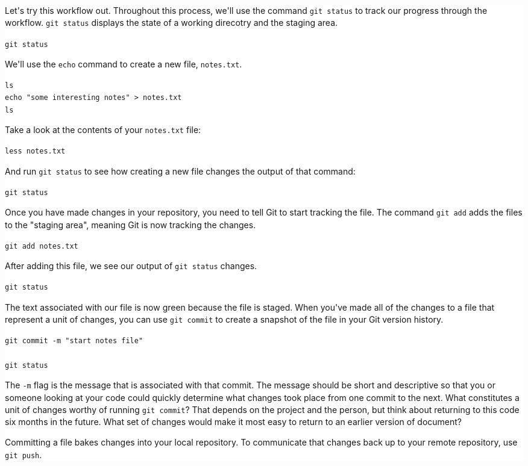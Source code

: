 Let's try this workflow out.
Throughout this process, we'll use the command `git status` to track our progress through the workflow.
`git status` displays the state of a working direcotry and the staging area.

```
git status
```

We'll use the `echo` command to create a new file, `notes.txt`.

```
ls
echo "some interesting notes" > notes.txt
ls
```

Take a look at the contents of your `notes.txt` file:
```
less notes.txt
```

And run `git status` to see how creating a new file changes the output of that command:
```
git status
```

Once you have made changes in your repository, you need to tell Git to start tracking the file. 
The command `git add` adds the files to the "staging area", meaning Git is now tracking the changes.

```
git add notes.txt
```

After adding this file, we see our output of `git status` changes.

```
git status
```

The text associated with our file is now green because the file is staged.
When you've made all of the changes to a file that represent a unit of changes, you can use `git commit` to create a snapshot of the file in your Git version history.

```
git commit -m "start notes file"

git status
```

The `-m` flag is the message that is associated with that commit.
The message should be short and descriptive so that you or someone looking at your code could quickly determine what changes took place from one commit to the next.
What constitutes a unit of changes worthy of running `git commit`? 
That depends on the project and the person, but think about returning to this code six months in the future.
What set of changes would make it most easy to return to an earlier version of document?

Committing a file bakes changes into your local repository. 
To communicate that changes back up to your remote repository, use `git push`.
